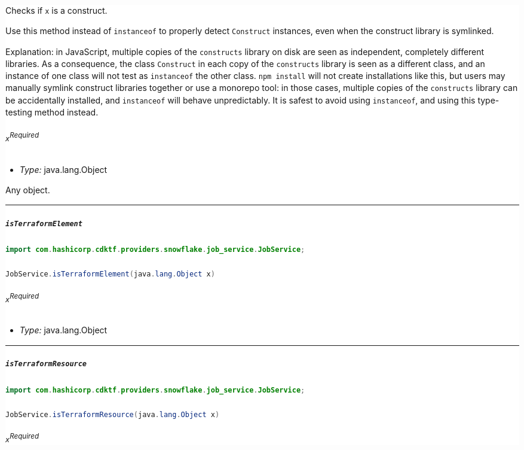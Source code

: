 Checks if `x` is a construct.

Use this method instead of `instanceof` to properly detect `Construct`
instances, even when the construct library is symlinked.

Explanation: in JavaScript, multiple copies of the `constructs` library on
disk are seen as independent, completely different libraries. As a
consequence, the class `Construct` in each copy of the `constructs` library
is seen as a different class, and an instance of one class will not test as
`instanceof` the other class. `npm install` will not create installations
like this, but users may manually symlink construct libraries together or
use a monorepo tool: in those cases, multiple copies of the `constructs`
library can be accidentally installed, and `instanceof` will behave
unpredictably. It is safest to avoid using `instanceof`, and using
this type-testing method instead.

###### `x`<sup>Required</sup> <a name="x" id="@cdktf/provider-snowflake.jobService.JobService.isConstruct.parameter.x"></a>

- *Type:* java.lang.Object

Any object.

---

##### `isTerraformElement` <a name="isTerraformElement" id="@cdktf/provider-snowflake.jobService.JobService.isTerraformElement"></a>

```java
import com.hashicorp.cdktf.providers.snowflake.job_service.JobService;

JobService.isTerraformElement(java.lang.Object x)
```

###### `x`<sup>Required</sup> <a name="x" id="@cdktf/provider-snowflake.jobService.JobService.isTerraformElement.parameter.x"></a>

- *Type:* java.lang.Object

---

##### `isTerraformResource` <a name="isTerraformResource" id="@cdktf/provider-snowflake.jobService.JobService.isTerraformResource"></a>

```java
import com.hashicorp.cdktf.providers.snowflake.job_service.JobService;

JobService.isTerraformResource(java.lang.Object x)
```

###### `x`<sup>Required</sup> <a name="x" id="@cdktf/provider-snowflake.jobService.JobService.isTerraformResource.parameter.x"></a>
